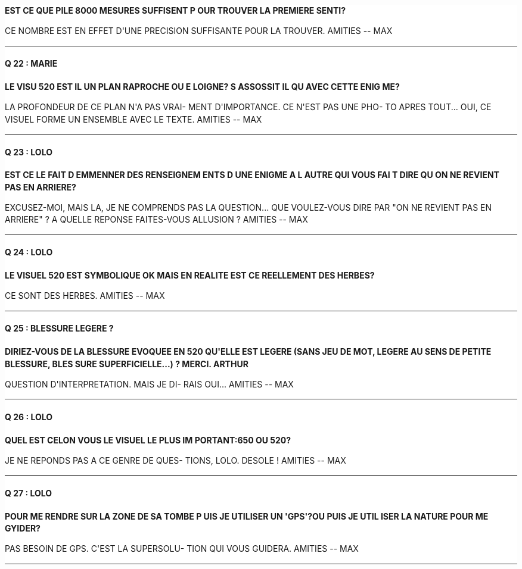 **EST CE QUE PILE 8000 MESURES SUFFISENT P OUR TROUVER LA PREMIERE SENTI?**

CE NOMBRE EST EN EFFET D'UNE PRECISION SUFFISANTE POUR LA TROUVER. AMITIES -- MAX

---

#### Q 22 : MARIE

**LE VISU 520 EST IL UN PLAN RAPROCHE OU E LOIGNE? S ASSOSSIT IL QU AVEC CETTE ENIG ME?**

LA PROFONDEUR DE CE PLAN N'A PAS VRAI- MENT
D'IMPORTANCE. CE N'EST PAS UNE PHO- TO APRES TOUT... OUI, CE VISUEL
FORME UN ENSEMBLE AVEC LE TEXTE. AMITIES -- MAX

---

#### Q 23 : LOLO

**EST CE LE FAIT D EMMENNER DES RENSEIGNEM ENTS D UNE ENIGME A L AUTRE QUI VOUS FAI T DIRE QU ON NE REVIENT PAS EN ARRIERE?**

EXCUSEZ-MOI, MAIS LA, JE NE COMPRENDS  PAS LA
QUESTION... QUE VOULEZ-VOUS DIRE PAR "ON NE REVIENT PAS EN ARRIERE" ? A
QUELLE REPONSE FAITES-VOUS ALLUSION ? AMITIES -- MAX

---

#### Q 24 : LOLO

**LE VISUEL 520 EST SYMBOLIQUE OK MAIS EN  REALITE EST CE REELLEMENT DES HERBES?**

CE SONT DES HERBES. AMITIES -- MAX

---

#### Q 25 : BLESSURE LEGERE ?

**DIRIEZ-VOUS DE LA BLESSURE EVOQUEE EN    520 QU'ELLE
EST LEGERE (SANS JEU DE MOT,  LEGERE AU SENS DE PETITE BLESSURE, BLES
SURE SUPERFICIELLE...) ? MERCI. ARTHUR**

QUESTION D'INTERPRETATION. MAIS JE DI- RAIS OUI... AMITIES -- MAX

---

#### Q 26 : LOLO

**QUEL EST CELON VOUS LE VISUEL LE PLUS IM PORTANT:650 OU 520?**

JE NE REPONDS PAS A CE GENRE DE QUES- TIONS, LOLO. DESOLE ! AMITIES -- MAX

---

#### Q 27 : LOLO

**POUR ME RENDRE SUR LA ZONE DE SA TOMBE P UIS JE UTILISER UN 'GPS'?OU PUIS JE UTIL ISER LA NATURE POUR ME GYIDER?**

PAS BESOIN DE GPS. C'EST LA SUPERSOLU- TION QUI VOUS GUIDERA. AMITIES -- MAX

---